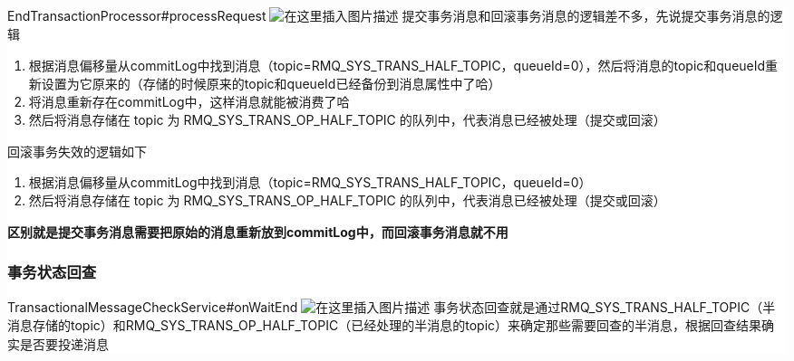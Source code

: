 EndTransactionProcessor#processRequest
![在这里插入图片描述](https://img-blog.csdnimg.cn/de87532bf71645b4a7e532c1bfd5c6b1.png?)
提交事务消息和回滚事务消息的逻辑差不多，先说提交事务消息的逻辑
1. 根据消息偏移量从commitLog中找到消息（topic=RMQ_SYS_TRANS_HALF_TOPIC，queueId=0），然后将消息的topic和queueId重新设置为它原来的（存储的时候原来的topic和queueId已经备份到消息属性中了哈）
2. 将消息重新存在commitLog中，这样消息就能被消费了哈
3. 然后将消息存储在 topic 为 RMQ_SYS_TRANS_OP_HALF_TOPIC 的队列中，代表消息已经被处理（提交或回滚）

回滚事务失效的逻辑如下

1. 根据消息偏移量从commitLog中找到消息（topic=RMQ_SYS_TRANS_HALF_TOPIC，queueId=0）
5. 然后将消息存储在 topic 为 RMQ_SYS_TRANS_OP_HALF_TOPIC 的队列中，代表消息已经被处理（提交或回滚）

**区别就是提交事务消息需要把原始的消息重新放到commitLog中，而回滚事务消息就不用**
### 事务状态回查
TransactionalMessageCheckService#onWaitEnd
![在这里插入图片描述](https://img-blog.csdnimg.cn/a8ec49124c4c4d5082bcb83f86f10920.png?)
事务状态回查就是通过RMQ_SYS_TRANS_HALF_TOPIC（半消息存储的topic）和RMQ_SYS_TRANS_OP_HALF_TOPIC（已经处理的半消息的topic）来确定那些需要回查的半消息，根据回查结果确实是否要投递消息